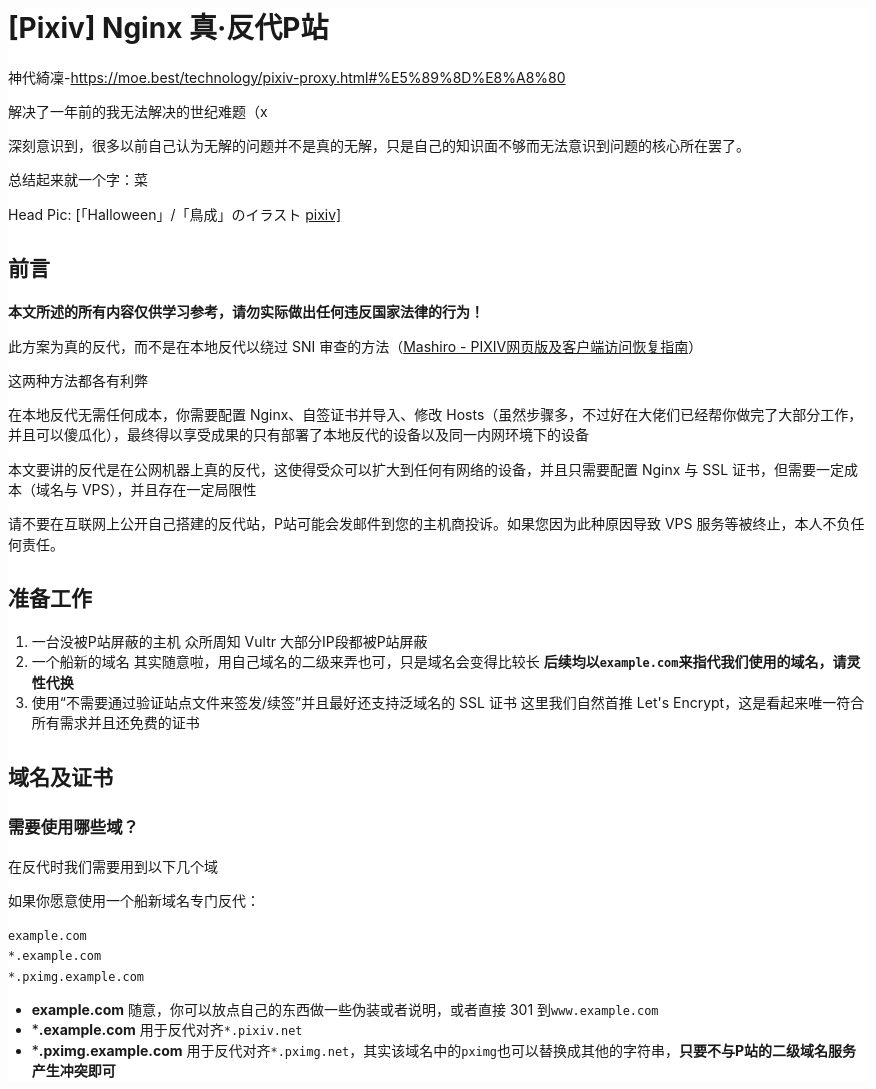 # [Pixiv] Nginx 真·反代P站

神代綺凜-https://moe.best/technology/pixiv-proxy.html#%E5%89%8D%E8%A8%80

解决了一年前的我无法解决的世纪难题（x

深刻意识到，很多以前自己认为无解的问题并不是真的无解，只是自己的知识面不够而无法意识到问题的核心所在罢了。

总结起来就一个字：菜

Head Pic: [「Halloween」/「鳥成」のイラスト [pixiv\]](https://www.pixiv.net/member_illust.php?mode=medium&illust_id=71361930)

## 前言

**本文所述的所有内容仅供学习参考，请勿实际做出任何违反国家法律的行为！**

此方案为真的反代，而不是在本地反代以绕过 SNI 审查的方法（[Mashiro - PIXIV网页版及客户端访问恢复指南](https://2heng.xin/2017/09/19/pixiv/)）

这两种方法都各有利弊

在本地反代无需任何成本，你需要配置 Nginx、自签证书并导入、修改 Hosts（虽然步骤多，不过好在大佬们已经帮你做完了大部分工作，并且可以傻瓜化），最终得以享受成果的只有部署了本地反代的设备以及同一内网环境下的设备

本文要讲的反代是在公网机器上真的反代，这使得受众可以扩大到任何有网络的设备，并且只需要配置 Nginx 与 SSL 证书，但需要一定成本（域名与 VPS），并且存在一定局限性



请不要在互联网上公开自己搭建的反代站，P站可能会发邮件到您的主机商投诉。如果您因为此种原因导致 VPS 服务等被终止，本人不负任何责任。

## 准备工作

1. 一台没被P站屏蔽的主机
    众所周知 Vultr 大部分IP段都被P站屏蔽
2. 一个船新的域名
    其实随意啦，用自己域名的二级来弄也可，只是域名会变得比较长
    **后续均以`example.com`来指代我们使用的域名，请灵性代换**
3. 使用“不需要通过验证站点文件来签发/续签”并且最好还支持泛域名的 SSL 证书
    这里我们自然首推 Let's Encrypt，这是看起来唯一符合所有需求并且还免费的证书

## 域名及证书

### 需要使用哪些域？

在反代时我们需要用到以下几个域

如果你愿意使用一个船新域名专门反代：

```
example.com
*.example.com
*.pximg.example.com
```

- **example.com**
   随意，你可以放点自己的东西做一些伪装或者说明，或者直接 301 到`www.example.com`
- ***.example.com**
   用于反代对齐`*.pixiv.net`
- ***.pximg.example.com**
   用于反代对齐`*.pximg.net`，其实该域名中的`pximg`也可以替换成其他的字符串，**只要不与P站的二级域名服务产生冲突即可**
